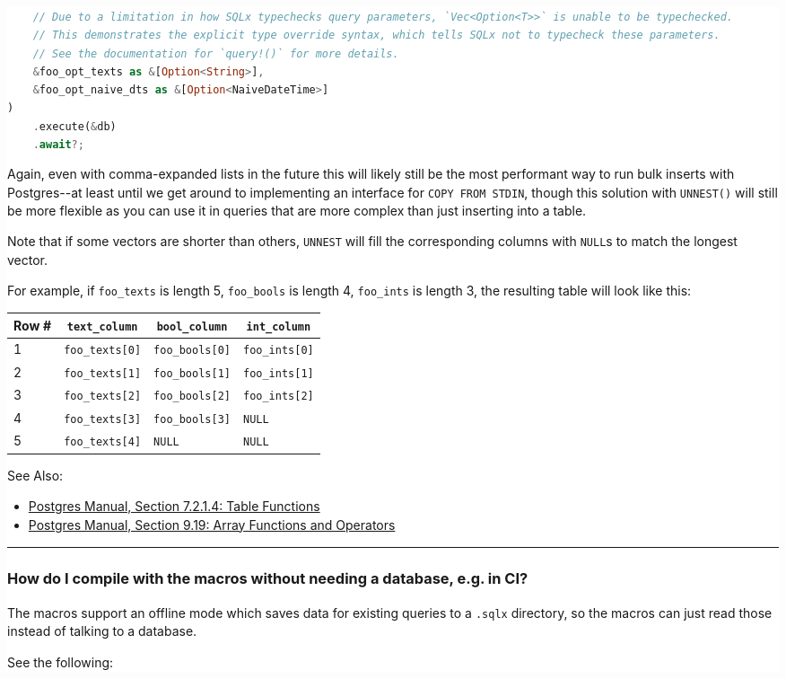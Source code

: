 ```rust
    // Due to a limitation in how SQLx typechecks query parameters, `Vec<Option<T>>` is unable to be typechecked.
    // This demonstrates the explicit type override syntax, which tells SQLx not to typecheck these parameters.
    // See the documentation for `query!()` for more details.
    &foo_opt_texts as &[Option<String>],
    &foo_opt_naive_dts as &[Option<NaiveDateTime>]
)
    .execute(&db)
    .await?;
```

Again, even with comma-expanded lists in the future this will likely still be the most performant way to run bulk inserts
with Postgres--at least until we get around to implementing an interface for `COPY FROM STDIN`, though
this solution with `UNNEST()` will still be more flexible as you can use it in queries that are more complex
than just inserting into a table.

Note that if some vectors are shorter than others, `UNNEST` will fill the corresponding columns with  `NULL`s
to match the longest vector.

For example, if `foo_texts` is length 5, `foo_bools` is length 4, `foo_ints` is length 3, the resulting table will
look like this:

| Row # | `text_column`  | `bool_column`  | `int_column`  |
| ----- | -------------- | -------------- | ------------- |
| 1     | `foo_texts[0]` | `foo_bools[0]` | `foo_ints[0]` |
| 2     | `foo_texts[1]` | `foo_bools[1]` | `foo_ints[1]` |
| 3     | `foo_texts[2]` | `foo_bools[2]` | `foo_ints[2]` |
| 4     | `foo_texts[3]` | `foo_bools[3]` | `NULL`        |
| 5     | `foo_texts[4]` | `NULL`         | `NULL`        |

See Also:
* [Postgres Manual, Section 7.2.1.4: Table Functions](https://www.postgresql.org/docs/current/queries-table-expressions.html#QUERIES-TABLEFUNCTIONS)
* [Postgres Manual, Section 9.19: Array Functions and Operators](https://www.postgresql.org/docs/current/functions-array.html)

----
### How do I compile with the macros without needing a database, e.g. in CI?

The macros support an offline mode which saves data for existing queries to a `.sqlx` directory,
so the macros can just read those instead of talking to a database.

See the following:


[`rust-version`]: https://doc.rust-lang.org/stable/cargo/reference/manifest.html#the-rust-version-field
